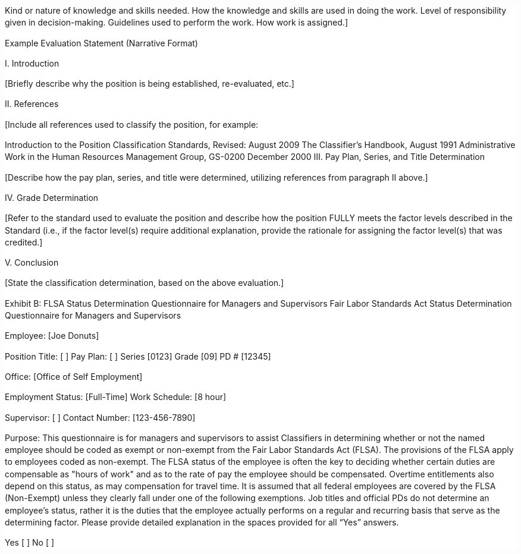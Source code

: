 Kind or nature of knowledge and skills needed.
How the knowledge and skills are used in doing the work.
Level of responsibility given in decision-making.
Guidelines used to perform the work.
How work is assigned.]
 

Example Evaluation Statement (Narrative Format)

I. Introduction

[Briefly describe why the position is being established, re-evaluated, etc.]

II. References

[Include all references used to classify the position, for example:

Introduction to the Position Classification Standards, Revised: August 2009
The Classifier’s Handbook, August 1991
Administrative Work in the Human Resources Management Group, GS-0200 December 2000
III. Pay Plan, Series, and Title Determination

[Describe how the pay plan, series, and title were determined, utilizing references from paragraph II above.]

IV. Grade Determination

[Refer to the standard used to evaluate the position and describe how the position FULLY meets the factor levels described in the Standard (i.e., if the factor level(s) require additional explanation, provide the rationale for assigning the factor level(s) that was credited.]

V. Conclusion

[State the classification determination, based on the above evaluation.]

Exhibit B: FLSA Status Determination Questionnaire for Managers and Supervisors
Fair Labor Standards Act Status Determination Questionnaire for Managers and Supervisors

Employee: [Joe Donuts]

Position Title: [       ] Pay Plan: [       ]    Series [0123]    Grade [09]    PD # [12345]

Office: [Office of Self Employment]

Employment Status: [Full-Time]           Work Schedule: [8 hour]

Supervisor: [       ]                        Contact Number: [123-456-7890]

Purpose: This questionnaire is for managers and supervisors to assist Classifiers in determining whether or not the named employee should be coded as exempt or non-exempt from the Fair Labor Standards Act (FLSA). The provisions of the FLSA apply to employees coded as non-exempt. The FLSA status of the employee is often the key to deciding whether certain duties are compensable as "hours of work" and as to the rate of pay the employee should be compensated. Overtime entitlements also depend on this status, as may compensation for travel time. It is assumed that all federal employees are covered by the FLSA (Non-Exempt) unless they clearly fall under one of the following exemptions. Job titles and official PDs do not determine an employee’s status, rather it is the duties that the employee actually performs on a regular and recurring basis that serve as the determining factor. Please provide detailed explanation in the spaces provided for all “Yes” answers.

Yes [   ] No [   ]
